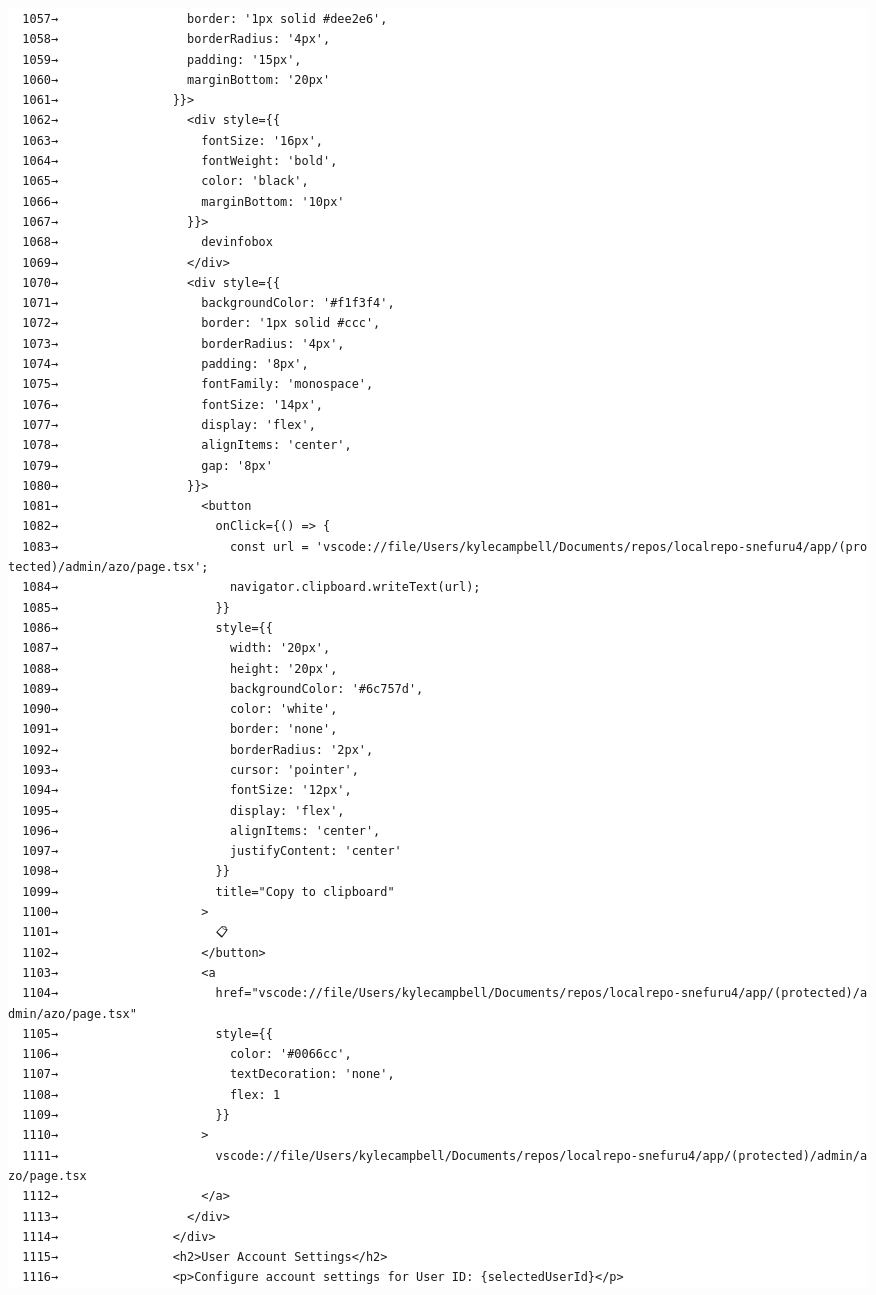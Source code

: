 ```
  1057→                  border: '1px solid #dee2e6',
  1058→                  borderRadius: '4px',
  1059→                  padding: '15px',
  1060→                  marginBottom: '20px'
  1061→                }}>
  1062→                  <div style={{
  1063→                    fontSize: '16px',
  1064→                    fontWeight: 'bold',
  1065→                    color: 'black',
  1066→                    marginBottom: '10px'
  1067→                  }}>
  1068→                    devinfobox
  1069→                  </div>
  1070→                  <div style={{
  1071→                    backgroundColor: '#f1f3f4',
  1072→                    border: '1px solid #ccc',
  1073→                    borderRadius: '4px',
  1074→                    padding: '8px',
  1075→                    fontFamily: 'monospace',
  1076→                    fontSize: '14px',
  1077→                    display: 'flex',
  1078→                    alignItems: 'center',
  1079→                    gap: '8px'
  1080→                  }}>
  1081→                    <button
  1082→                      onClick={() => {
  1083→                        const url = 'vscode://file/Users/kylecampbell/Documents/repos/localrepo-snefuru4/app/(protected)/admin/azo/page.tsx';
  1084→                        navigator.clipboard.writeText(url);
  1085→                      }}
  1086→                      style={{
  1087→                        width: '20px',
  1088→                        height: '20px',
  1089→                        backgroundColor: '#6c757d',
  1090→                        color: 'white',
  1091→                        border: 'none',
  1092→                        borderRadius: '2px',
  1093→                        cursor: 'pointer',
  1094→                        fontSize: '12px',
  1095→                        display: 'flex',
  1096→                        alignItems: 'center',
  1097→                        justifyContent: 'center'
  1098→                      }}
  1099→                      title="Copy to clipboard"
  1100→                    >
  1101→                      📋
  1102→                    </button>
  1103→                    <a 
  1104→                      href="vscode://file/Users/kylecampbell/Documents/repos/localrepo-snefuru4/app/(protected)/admin/azo/page.tsx"
  1105→                      style={{
  1106→                        color: '#0066cc',
  1107→                        textDecoration: 'none',
  1108→                        flex: 1
  1109→                      }}
  1110→                    >
  1111→                      vscode://file/Users/kylecampbell/Documents/repos/localrepo-snefuru4/app/(protected)/admin/azo/page.tsx
  1112→                    </a>
  1113→                  </div>
  1114→                </div>
  1115→                <h2>User Account Settings</h2>
  1116→                <p>Configure account settings for User ID: {selectedUserId}</p>
```